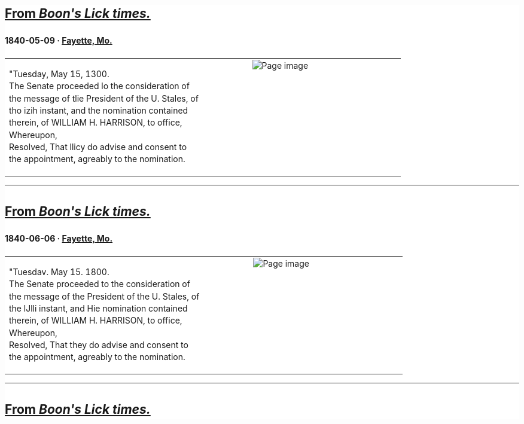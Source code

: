 
## [From _Boon's Lick times._](https://www.loc.gov/resource/sn83016957/1840-05-09/ed-1/?sp=4)

#### 1840-05-09 &middot; [Fayette, Mo.](http://dbpedia.org/resource/Fayette%2C_Missouri)

<table style="width: 100%;"><tr><td style="width: 50%">

  
&quot;Tuesday, May 15, 1300.  
The Senate proceeded lo the consideration of  
the message of tlie President of the U. Stales, of  
tho izih instant, and the nomination contained  
therein, of WILLIAM H. HARRISON, to office,  
Whereupon,  
Resolved, That llicy do advise and consent to  
the appointment, agreably to the nomination.
</td><td style="width: 50%; max-height: 75%; margin: auto; display: block;">
<img alt="Page image" src="https://tile.loc.gov/image-services/iiif/service:ndnp:mohi:batch_mohi_henri_ver01:data:sn83016957:0020029242A:1840050901:0032/pct:22.499003587086488,87.07796193984039,14.687126345157433,4.542664211172498/!600,600/0/default.jpg"/>
</td>
</tr></table>

---

## [From _Boon's Lick times._](https://www.loc.gov/resource/sn83016957/1840-06-06/ed-1/?sp=4)

#### 1840-06-06 &middot; [Fayette, Mo.](http://dbpedia.org/resource/Fayette%2C_Missouri)

<table style="width: 100%;"><tr><td style="width: 50%">

  
&quot;Tuesdav. May 15. 1800.  
The Senate proceeded to the consideration of  
the message of the President of the U. Stales, of  
the lJlli instant, and Hie nomination contained  
therein, of WILLIAM H. HARRISON, to office,  
Whereupon,  
Resolved, That they do advise and consent to  
the appointment, agreably to the nomination.
</td><td style="width: 50%; max-height: 75%; margin: auto; display: block;">
<img alt="Page image" src="https://tile.loc.gov/image-services/iiif/service:ndnp:mohi:batch_mohi_henri_ver01:data:sn83016957:0020029242A:1840060601:0048/pct:20.758086922008335,86.78843226788432,14.804524707283191,4.703196347031963/!600,600/0/default.jpg"/>
</td>
</tr></table>

---

## [From _Boon's Lick times._](https://www.loc.gov/resource/sn83016957/1840-06-13/ed-1/?sp=4)
